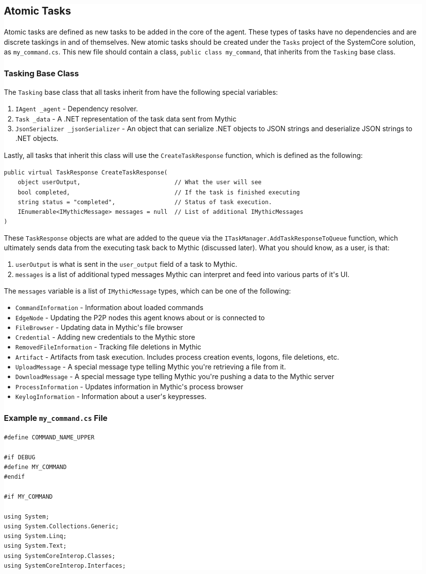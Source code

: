 ## Atomic Tasks

Atomic tasks are defined as new tasks to be added in the core of the agent. These types of tasks have no dependencies and are discrete taskings in and of themselves. New atomic tasks should be created under the `Tasks` project of the SystemCore solution, as `my_command.cs`. This new file should contain a class, `public class my_command`, that inherits from the `Tasking` base class.


### Tasking Base Class

The `Tasking` base class that all tasks inherit from have the following special variables:
1. `IAgent _agent` - Dependency resolver.
2. `Task _data` - A .NET representation of the task data sent from Mythic
3. `JsonSerializer _jsonSerializer` - An object that can serialize .NET objects to JSON strings and deserialize JSON strings to .NET objects.

Lastly, all tasks that inherit this class will use the `CreateTaskResponse` function, which is defined as the following:

```
public virtual TaskResponse CreateTaskResponse(
    object userOutput,                           // What the user will see
    bool completed,                              // If the task is finished executing
    string status = "completed",                 // Status of task execution.
    IEnumerable<IMythicMessage> messages = null  // List of additional IMythicMessages
)
```

These `TaskResponse` objects are what are added to the queue via the `ITaskManager.AddTaskResponseToQueue` function, which ultimately sends data from the executing task back to Mythic (discussed later). What you should know, as a user, is that:
1. `userOutput` is what is sent in the `user_output` field of a task to Mythic.
2. `messages` is a list of additional typed messages Mythic can interpret and feed into various parts of it's UI.

The `messages` variable is a list of `IMythicMessage` types, which can be one of the following:
- `CommandInformation` - Information about loaded commands
- `EdgeNode` - Updating the P2P nodes this agent knows about or is connected to
- `FileBrowser` - Updating data in Mythic's file browser
- `Credential` - Adding new credentials to the Mythic store
- `RemovedFileInformation` - Tracking file deletions in Mythic
- `Artifact` - Artifacts from task execution. Includes process creation events, logons, file deletions, etc.
- `UploadMessage` - A special message type telling Mythic you're retrieving a file from it.
- `DownloadMessage` - A special message type telling Mythic you're pushing a data to the Mythic server
- `ProcessInformation` - Updates information in Mythic's process browser
- `KeylogInformation` - Information about a user's keypresses.

### Example `my_command.cs` File

```
#define COMMAND_NAME_UPPER

#if DEBUG
#define MY_COMMAND
#endif

#if MY_COMMAND

using System;
using System.Collections.Generic;
using System.Linq;
using System.Text;
using SystemCoreInterop.Classes;
using SystemCoreInterop.Interfaces;
```